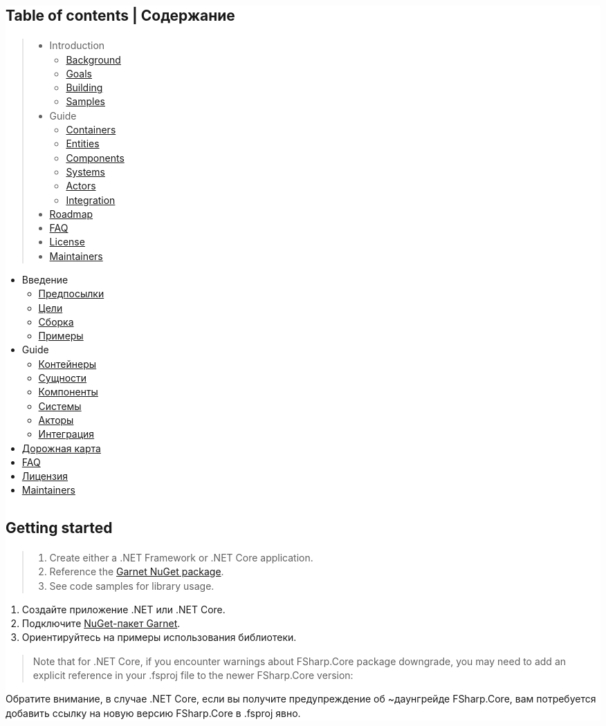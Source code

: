 ## Table of contents | Содержание

> * Introduction
>     * [Background](#background)
>     * [Goals](#goals)
>     * [Building](#building)
>     * [Samples](#samples)
> * Guide
>     * [Containers](#containers)
>     * [Entities](#entities)
>     * [Components](#components)
>     * [Systems](#systems)
>     * [Actors](#actors)
>     * [Integration](#integration)
> * [Roadmap](#roadmap)
> * [FAQ](#faq)
> * [License](#license)
> * [Maintainers](#maintainers)

* Введение
	* [Предпосылки](#background)
	* [Цели](#goals)
	* [Сборка](#building)
	* [Примеры](#samples)
* Guide
    * [Контейнеры](#containers)
    * [Сущности](#entities)
    * [Компоненты](#components)
    * [Системы](#systems)
    * [Акторы](#actors)
    * [Интеграция](#integration)
* [Дорожная карта](#roadmap)
* [FAQ](#faq)
* [Лицензия](#license)
* [Maintainers](#maintainers)

## Getting started

> 1. Create either a .NET Framework or .NET Core application.
> 2. Reference the [Garnet NuGet package](https://www.nuget.org/packages/Garnet/). 
> 3. See code samples for library usage.

1. Создайте приложение .NET или .NET Core.
2. Подключите [NuGet-пакет Garnet](https://www.nuget.org/packages/Garnet/). 
3. Ориентируйтесь на примеры использования библиотеки.

> Note that for .NET Core, if you encounter warnings about FSharp.Core package downgrade, you may need to add an explicit reference in your .fsproj file to the newer FSharp.Core version: 

Обратите внимание, в случае .NET Core, если вы получите предупреждение об ~даунгрейде FSharp.Core, вам потребуется добавить ссылку на новую версию FSharp.Core в .fsproj явно.
